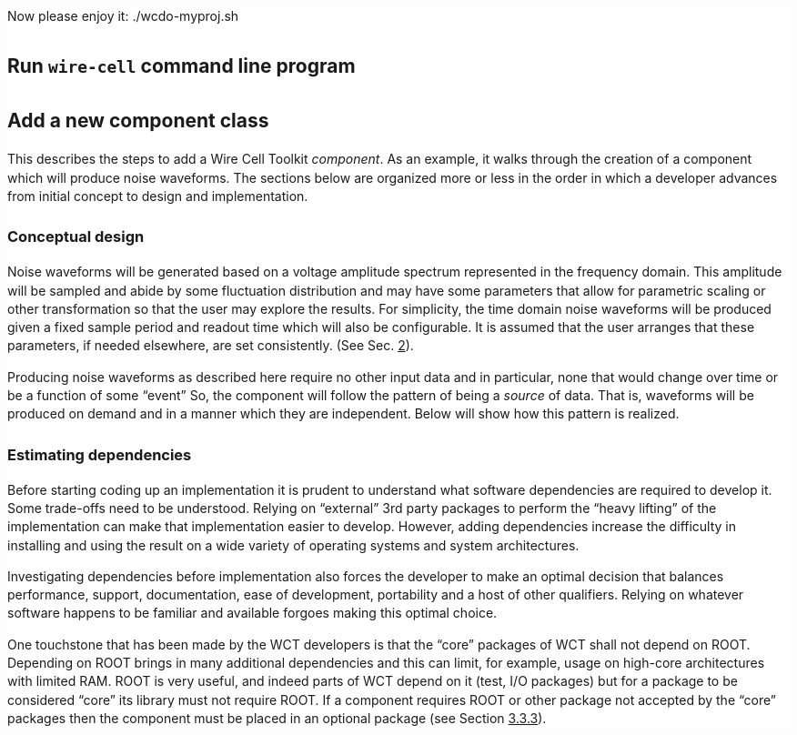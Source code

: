 Now please enjoy it: ./wcdo-myproj.sh


<a id="run-wire-cell-cli"></a>

## Run `wire-cell` command line program


<a id="add-a-component"></a>

## Add a new component class

This describes the steps to add a Wire Cell Toolkit *component*. As an example, it walks through the creation of a component which will produce noise waveforms. The sections below are organized more or less in the order in which a developer advances from initial concept to design and implementation.


<a id="component-concept"></a>

### Conceptual design

Noise waveforms will be generated based on a voltage amplitude spectrum represented in the frequency domain. This amplitude will be sampled and abide by some fluctuation distribution and may have some parameters that allow for parametric scaling or other transformation so that the user may explore the results. For simplicity, the time domain noise waveforms will be produced given a fixed sample period and readout time which will also be configurable. It is assumed that the user arranges that these parameters, if needed elsewhere, are set consistently. (See Sec. [2](#configuration)).

Producing noise waveforms as described here require no other input data and in particular, none that would change over time or be a function of some &ldquo;event&rdquo; So, the component will follow the pattern of being a *source* of data. That is, waveforms will be produced on demand and in a manner which they are independent. Below will show how this pattern is realized.


<a id="component-dependencies"></a>

### Estimating dependencies

Before starting coding up an implementation it is prudent to understand what software dependencies are required to develop it. Some trade-offs need to be understood. Relying on &ldquo;external&rdquo; 3rd party packages to perform the &ldquo;heavy lifting&rdquo; of the implementation can make that implementation easier to develop. However, adding dependencies increase the difficulty in installing and using the result on a wide variety of operating systems and system architectures.

Investigating dependencies before implementation also forces the developer to make an optimal decision that balances performance, support, documentation, ease of development, portability and a host of other qualifiers. Relying on whatever software happens to be familiar and available forgoes making this optimal choice.

One touchstone that has been made by the WCT developers is that the &ldquo;core&rdquo; packages of WCT shall not depend on ROOT. Depending on ROOT brings in many additional dependencies and this can limit, for example, usage on high-core architectures with limited RAM. ROOT is very useful, and indeed parts of WCT depend on it (test, I/O packages) but for a package to be considered &ldquo;core&rdquo; its library must not require ROOT. If a component requires ROOT or other package not accepted by the &ldquo;core&rdquo; packages then the component must be placed in an optional package (see Section [3.3.3](#component-package)).
